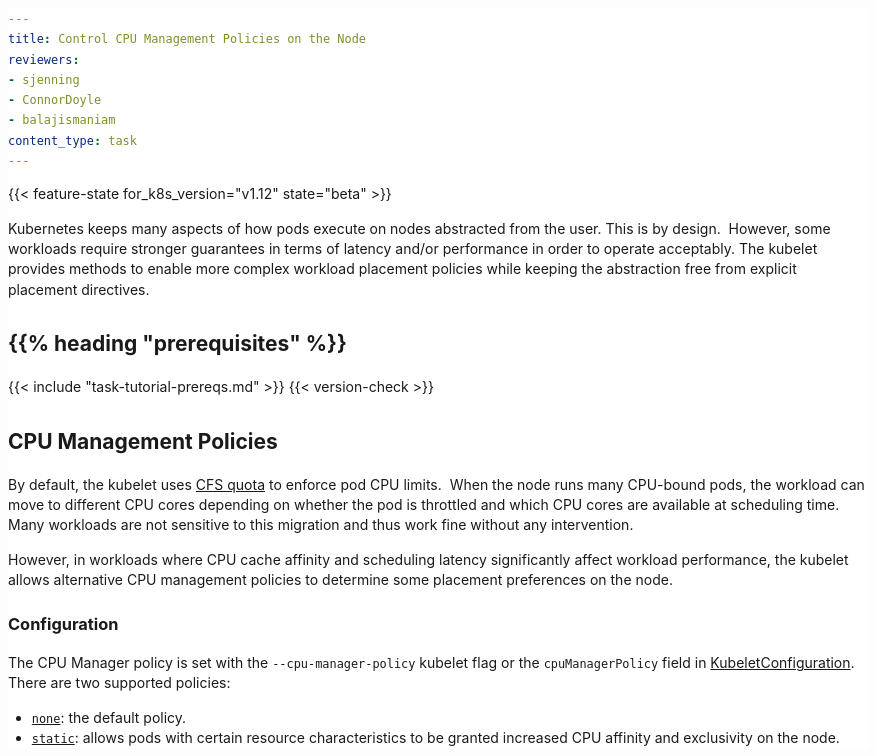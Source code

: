 ```yaml
---
title: Control CPU Management Policies on the Node
reviewers:
- sjenning
- ConnorDoyle
- balajismaniam
content_type: task
---
```




{{< feature-state for_k8s_version="v1.12" state="beta" >}}

Kubernetes keeps many aspects of how pods execute on nodes abstracted
from the user. This is by design.  However, some workloads require
stronger guarantees in terms of latency and/or performance in order to operate
acceptably. The kubelet provides methods to enable more complex workload
placement policies while keeping the abstraction free from explicit placement
directives.




## {{% heading "prerequisites" %}}


{{< include "task-tutorial-prereqs.md" >}} {{< version-check >}}





## CPU Management Policies

By default, the kubelet uses [CFS quota](https://en.wikipedia.org/wiki/Completely_Fair_Scheduler)
to enforce pod CPU limits.  When the node runs many CPU-bound pods,
the workload can move to different CPU cores depending on
whether the pod is throttled and which CPU cores are available at
scheduling time. Many workloads are not sensitive to this migration and thus
work fine without any intervention.

However, in workloads where CPU cache affinity and scheduling latency
significantly affect workload performance, the kubelet allows alternative CPU
management policies to determine some placement preferences on the node.

### Configuration

The CPU Manager policy is set with the `--cpu-manager-policy` kubelet
flag or the `cpuManagerPolicy` field in [KubeletConfiguration](/docs/reference/config-api/kubelet-config.v1beta1/).
There are two supported policies:

* [`none`](#none-policy): the default policy.
* [`static`](#static-policy): allows pods with certain resource characteristics to be
  granted increased CPU affinity and exclusivity on the node.
